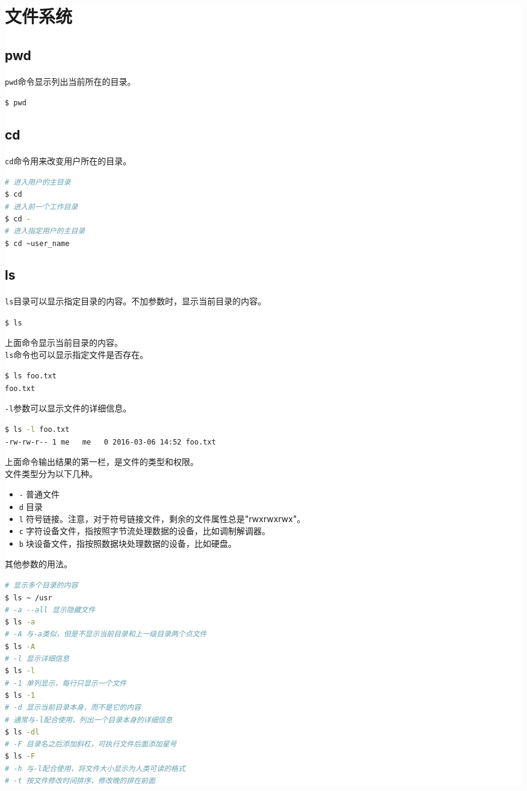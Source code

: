 # 文件系统


## pwd
`pwd`命令显示列出当前所在的目录。
```bash
$ pwd
```

## cd
`cd`命令用来改变用户所在的目录。
```bash
# 进入用户的主目录
$ cd
# 进入前一个工作目录
$ cd -
# 进入指定用户的主目录
$ cd ~user_name
```

## ls
`ls`目录可以显示指定目录的内容。不加参数时，显示当前目录的内容。
```bash
$ ls
```
上面命令显示当前目录的内容。  
`ls`命令也可以显示指定文件是否存在。
```bash
$ ls foo.txt
foo.txt
```
`-l`参数可以显示文件的详细信息。
```bash
$ ls -l foo.txt
-rw-rw-r-- 1 me   me   0 2016-03-06 14:52 foo.txt
```
上面命令输出结果的第一栏，是文件的类型和权限。  
文件类型分为以下几种。

- `-` 普通文件
- `d` 目录
- `l` 符号链接。注意，对于符号链接文件，剩余的文件属性总是"rwxrwxrwx"。
- `c` 字符设备文件，指按照字节流处理数据的设备，比如调制解调器。
- `b` 块设备文件，指按照数据块处理数据的设备，比如硬盘。

其他参数的用法。
```bash
# 显示多个目录的内容
$ ls ~ /usr
# -a --all 显示隐藏文件
$ ls -a
# -A 与-a类似，但是不显示当前目录和上一级目录两个点文件
$ ls -A
# -l 显示详细信息
$ ls -l
# -1 单列显示，每行只显示一个文件
$ ls -1
# -d 显示当前目录本身，而不是它的内容
# 通常与-l配合使用，列出一个目录本身的详细信息
$ ls -dl
# -F 目录名之后添加斜杠，可执行文件后面添加星号
$ ls -F
# -h 与-l配合使用，将文件大小显示为人类可读的格式
# -t 按文件修改时间排序，修改晚的排在前面
```
